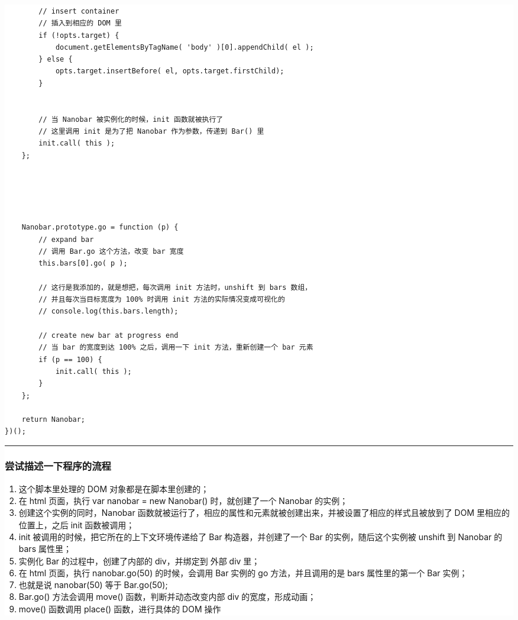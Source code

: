             // insert container
            // 插入到相应的 DOM 里
            if (!opts.target) {
                document.getElementsByTagName( 'body' )[0].appendChild( el );
            } else {
                opts.target.insertBefore( el, opts.target.firstChild);
            }


            // 当 Nanobar 被实例化的时候，init 函数就被执行了
            // 这里调用 init 是为了把 Nanobar 作为参数，传递到 Bar() 里
            init.call( this );
        };





        Nanobar.prototype.go = function (p) {
            // expand bar
            // 调用 Bar.go 这个方法，改变 bar 宽度
            this.bars[0].go( p );

            // 这行是我添加的，就是想把，每次调用 init 方法时，unshift 到 bars 数组，
            // 并且每次当目标宽度为 100% 时调用 init 方法的实际情况变成可视化的
            // console.log(this.bars.length);

            // create new bar at progress end
            // 当 bar 的宽度到达 100% 之后，调用一下 init 方法，重新创建一个 bar 元素
            if (p == 100) {
                init.call( this );
            }
        };

        return Nanobar;
    })();


------

### 尝试描述一下程序的流程

1. 这个脚本里处理的 DOM 对象都是在脚本里创建的；
2. 在 html 页面，执行 var nanobar = new Nanobar() 时，就创建了一个 Nanobar 的实例；
3. 创建这个实例的同时，Nanobar 函数就被运行了，相应的属性和元素就被创建出来，并被设置了相应的样式且被放到了 DOM 里相应的位置上，之后 init 函数被调用；
4. init 被调用的时候，把它所在的上下文环境传递给了 Bar 构造器，并创建了一个 Bar 的实例，随后这个实例被 unshift 到 Nanobar 的 bars 属性里；
5. 实例化 Bar 的过程中，创建了内部的 div，并绑定到 外部 div 里；
6. 在 html 页面，执行 nanobar.go(50) 的时候，会调用 Bar 实例的 go 方法，并且调用的是 bars 属性里的第一个 Bar 实例；
7. 也就是说 nanobar(50) 等于 Bar.go(50);
8. Bar.go() 方法会调用 move() 函数，判断并动态改变内部 div 的宽度，形成动画；
9. move() 函数调用 place() 函数，进行具体的 DOM 操作
